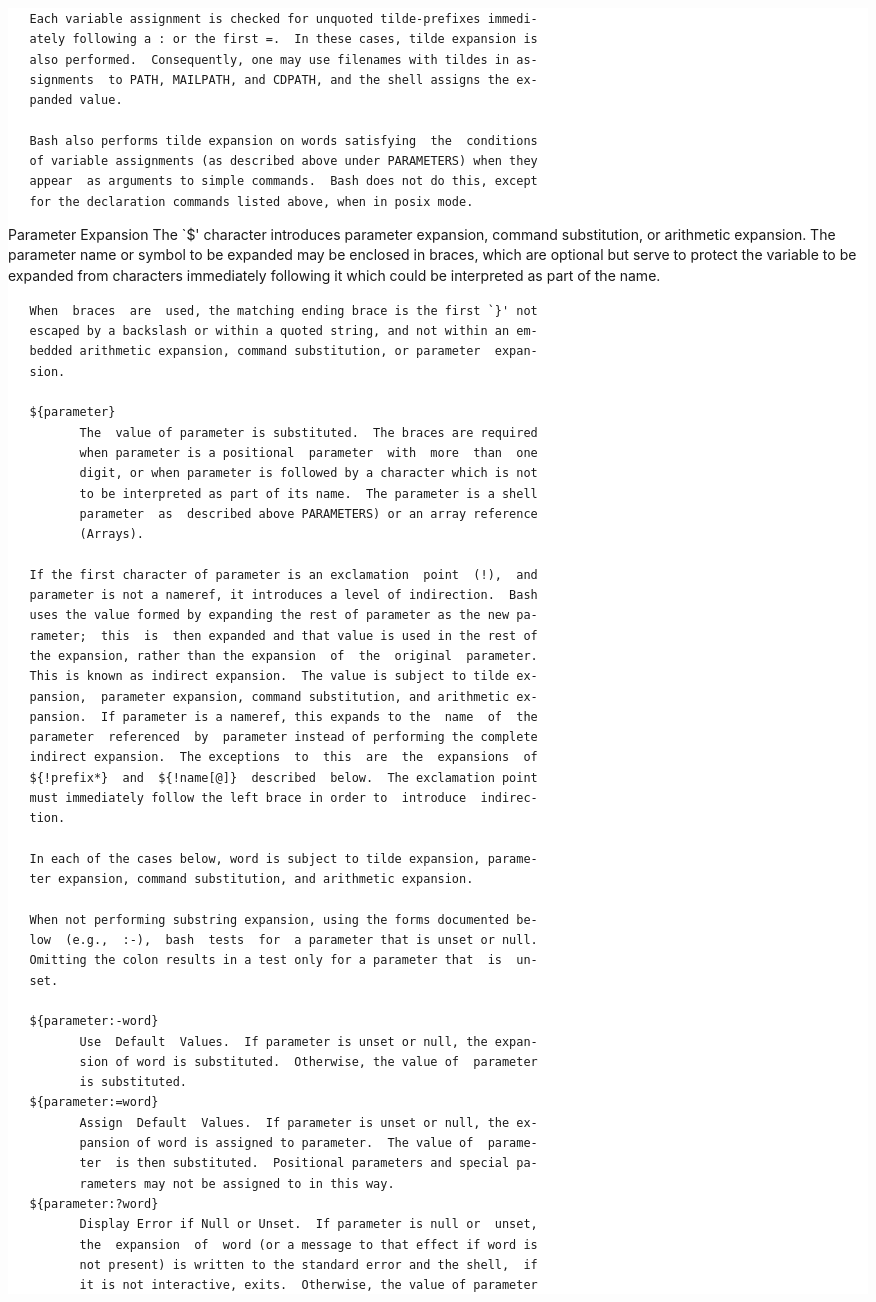        Each variable assignment is checked for unquoted tilde-prefixes immedi‐
       ately following a : or the first =.  In these cases, tilde expansion is
       also performed.  Consequently, one may use filenames with tildes in as‐
       signments  to PATH, MAILPATH, and CDPATH, and the shell assigns the ex‐
       panded value.

       Bash also performs tilde expansion on words satisfying  the  conditions
       of variable assignments (as described above under PARAMETERS) when they
       appear  as arguments to simple commands.  Bash does not do this, except
       for the declaration commands listed above, when in posix mode.

   Parameter Expansion
       The `$' character introduces parameter expansion, command substitution,
       or arithmetic expansion.  The parameter name or symbol to  be  expanded
       may  be enclosed in braces, which are optional but serve to protect the
       variable to be expanded from characters immediately following it  which
       could be interpreted as part of the name.

       When  braces  are  used, the matching ending brace is the first `}' not
       escaped by a backslash or within a quoted string, and not within an em‐
       bedded arithmetic expansion, command substitution, or parameter  expan‐
       sion.

       ${parameter}
              The  value of parameter is substituted.  The braces are required
              when parameter is a positional  parameter  with  more  than  one
              digit, or when parameter is followed by a character which is not
              to be interpreted as part of its name.  The parameter is a shell
              parameter  as  described above PARAMETERS) or an array reference
              (Arrays).

       If the first character of parameter is an exclamation  point  (!),  and
       parameter is not a nameref, it introduces a level of indirection.  Bash
       uses the value formed by expanding the rest of parameter as the new pa‐
       rameter;  this  is  then expanded and that value is used in the rest of
       the expansion, rather than the expansion  of  the  original  parameter.
       This is known as indirect expansion.  The value is subject to tilde ex‐
       pansion,  parameter expansion, command substitution, and arithmetic ex‐
       pansion.  If parameter is a nameref, this expands to the  name  of  the
       parameter  referenced  by  parameter instead of performing the complete
       indirect expansion.  The exceptions  to  this  are  the  expansions  of
       ${!prefix*}  and  ${!name[@]}  described  below.  The exclamation point
       must immediately follow the left brace in order to  introduce  indirec‐
       tion.

       In each of the cases below, word is subject to tilde expansion, parame‐
       ter expansion, command substitution, and arithmetic expansion.

       When not performing substring expansion, using the forms documented be‐
       low  (e.g.,  :-),  bash  tests  for  a parameter that is unset or null.
       Omitting the colon results in a test only for a parameter that  is  un‐
       set.

       ${parameter:-word}
              Use  Default  Values.  If parameter is unset or null, the expan‐
              sion of word is substituted.  Otherwise, the value of  parameter
              is substituted.
       ${parameter:=word}
              Assign  Default  Values.  If parameter is unset or null, the ex‐
              pansion of word is assigned to parameter.  The value of  parame‐
              ter  is then substituted.  Positional parameters and special pa‐
              rameters may not be assigned to in this way.
       ${parameter:?word}
              Display Error if Null or Unset.  If parameter is null or  unset,
              the  expansion  of  word (or a message to that effect if word is
              not present) is written to the standard error and the shell,  if
              it is not interactive, exits.  Otherwise, the value of parameter